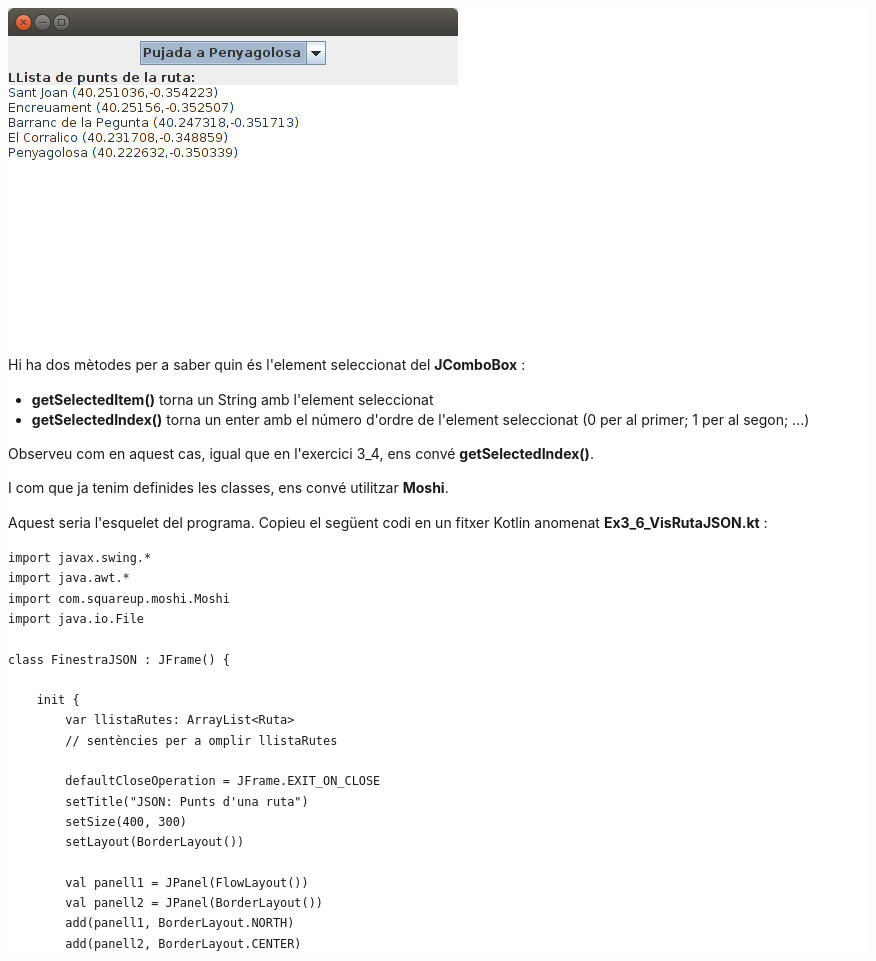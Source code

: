 ![](T3_Ex6.png)

Hi ha dos mètodes per a saber quin és l'element seleccionat del **JComboBox**
:

  * **getSelectedItem()** torna un String amb l'element seleccionat
  * **getSelectedIndex()** torna un enter amb el número d'ordre de l'element seleccionat (0 per al primer; 1 per al segon; ...)

Observeu com en aquest cas, igual que en l'exercici 3_4, ens convé
**getSelectedIndex()**.

I com que ja tenim definides les classes, ens convé utilitzar **Moshi**.

Aquest seria l'esquelet del programa. Copieu el següent codi en un fitxer
Kotlin anomenat **Ex3_6_VisRutaJSON.kt** :

    
    
    import javax.swing.*
    import java.awt.*
    import com.squareup.moshi.Moshi
    import java.io.File
    
    class FinestraJSON : JFrame() {
    
    	init {
    		var llistaRutes: ArrayList<Ruta>
    		// sentències per a omplir llistaRutes
    
    		defaultCloseOperation = JFrame.EXIT_ON_CLOSE
    		setTitle("JSON: Punts d'una ruta")
    		setSize(400, 300)
    		setLayout(BorderLayout())
    
    		val panell1 = JPanel(FlowLayout())
    		val panell2 = JPanel(BorderLayout())
    		add(panell1, BorderLayout.NORTH)
    		add(panell2, BorderLayout.CENTER)
    